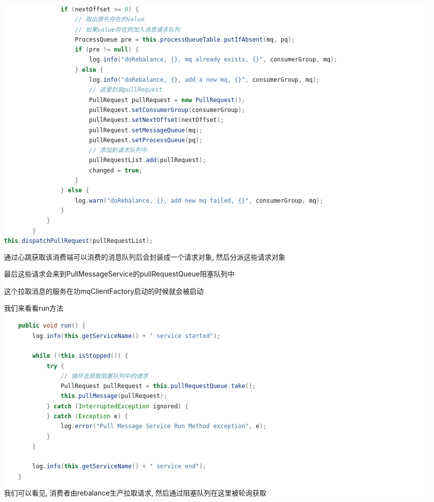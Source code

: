 ```java
                if (nextOffset >= 0) {
                    // 取出原先存在的value
                    // 如果value存在则加入消息请求队列
                    ProcessQueue pre = this.processQueueTable.putIfAbsent(mq, pq);
                    if (pre != null) {
                        log.info("doRebalance, {}, mq already exists, {}", consumerGroup, mq);
                    } else {
                        log.info("doRebalance, {}, add a new mq, {}", consumerGroup, mq);
                        // 这里封装pullRequest
                        PullRequest pullRequest = new PullRequest();
                        pullRequest.setConsumerGroup(consumerGroup);
                        pullRequest.setNextOffset(nextOffset);
                        pullRequest.setMessageQueue(mq);
                        pullRequest.setProcessQueue(pq);
                        // 添加到请求队列中
                        pullRequestList.add(pullRequest);
                        changed = true;
                    }
                } else {
                    log.warn("doRebalance, {}, add new mq failed, {}", consumerGroup, mq);
                }
            }
        }
this.dispatchPullRequest(pullRequestList);
```

通过心跳获取该消费端可以消费的消息队列后会封装成一个请求对象, 然后分派这些请求对象

最后这些请求会来到PullMessageService的pullRequestQueue阻塞队列中

这个拉取消息的服务在功mqClientFactory启动的时候就会被启动

我们来看看run方法

```java
    public void run() {
        log.info(this.getServiceName() + " service started");

        while (!this.isStopped()) {
            try {
                // 循环去获取阻塞队列中的请求
                PullRequest pullRequest = this.pullRequestQueue.take();
                this.pullMessage(pullRequest);
            } catch (InterruptedException ignored) {
            } catch (Exception e) {
                log.error("Pull Message Service Run Method exception", e);
            }
        }

        log.info(this.getServiceName() + " service end");
    }
```

我们可以看见, 消费者由rebalance生产拉取请求, 然后通过阻塞队列在这里被轮询获取
